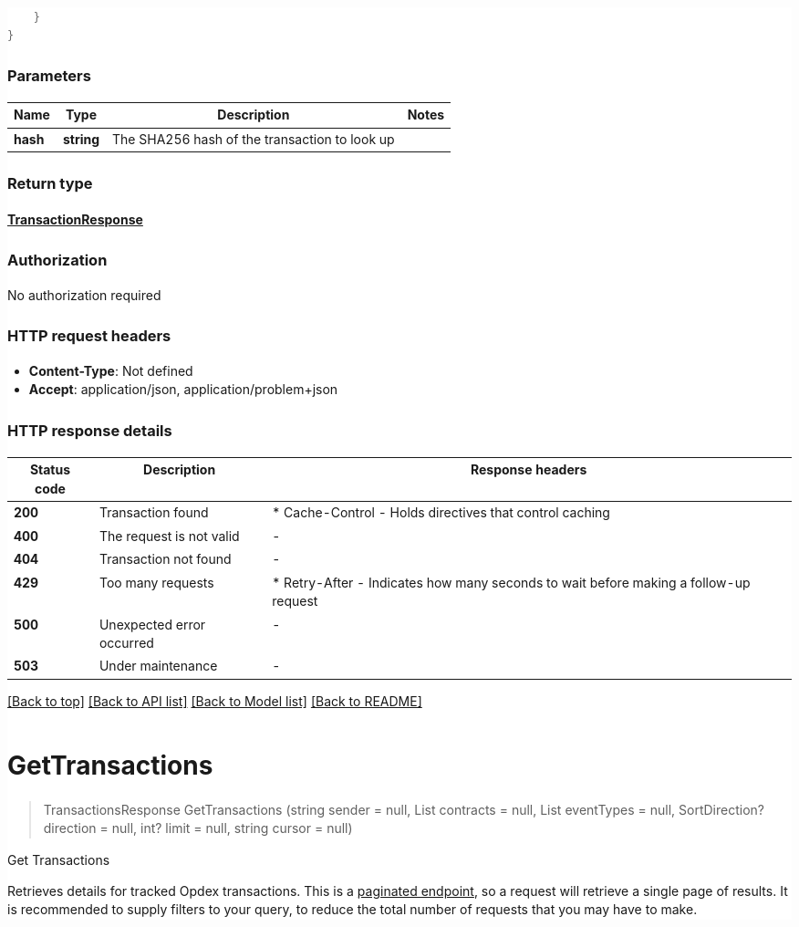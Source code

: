 ```csharp
    }
}
```

### Parameters

Name | Type | Description  | Notes
------------- | ------------- | ------------- | -------------
 **hash** | **string**| The SHA256 hash of the transaction to look up | 

### Return type

[**TransactionResponse**](TransactionResponse.md)

### Authorization

No authorization required

### HTTP request headers

 - **Content-Type**: Not defined
 - **Accept**: application/json, application/problem+json


### HTTP response details
| Status code | Description | Response headers |
|-------------|-------------|------------------|
| **200** | Transaction found |  * Cache-Control - Holds directives that control caching <br>  |
| **400** | The request is not valid |  -  |
| **404** | Transaction not found |  -  |
| **429** | Too many requests |  * Retry-After - Indicates how many seconds to wait before making a follow-up request <br>  |
| **500** | Unexpected error occurred |  -  |
| **503** | Under maintenance |  -  |

[[Back to top]](#) [[Back to API list]](../README.md#documentation-for-api-endpoints) [[Back to Model list]](../README.md#documentation-for-models) [[Back to README]](../README.md)

<a name="gettransactions"></a>
# **GetTransactions**
> TransactionsResponse GetTransactions (string sender = null, List<string> contracts = null, List<TransactionEventType> eventTypes = null, SortDirection? direction = null, int? limit = null, string cursor = null)

Get Transactions

Retrieves details for tracked Opdex transactions. This is a [paginated endpoint](https://docs.opdex.com/reference/using-the-opdex-platform-api#paginated-endpoints), so a request will retrieve a single page of results. It is recommended to supply filters to your query, to reduce the total number of requests that you may have to make.
